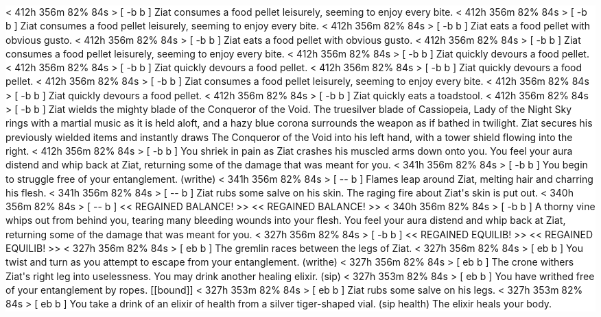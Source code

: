 < 412h 356m 82% 84s > [ -b b ] 
Ziat consumes a food pellet leisurely, seeming to enjoy every bite.
< 412h 356m 82% 84s > [ -b b ] 
Ziat consumes a food pellet leisurely, seeming to enjoy every bite.
< 412h 356m 82% 84s > [ -b b ] 
Ziat eats a food pellet with obvious gusto.
< 412h 356m 82% 84s > [ -b b ] 
Ziat eats a food pellet with obvious gusto.
< 412h 356m 82% 84s > [ -b b ] 
Ziat consumes a food pellet leisurely, seeming to enjoy every bite.
< 412h 356m 82% 84s > [ -b b ] 
Ziat quickly devours a food pellet.
< 412h 356m 82% 84s > [ -b b ] 
Ziat quickly devours a food pellet.
< 412h 356m 82% 84s > [ -b b ] 
Ziat quickly devours a food pellet.
< 412h 356m 82% 84s > [ -b b ] 
Ziat consumes a food pellet leisurely, seeming to enjoy every bite.
< 412h 356m 82% 84s > [ -b b ] 
Ziat quickly devours a food pellet.
< 412h 356m 82% 84s > [ -b b ] 
Ziat quickly eats a toadstool.
< 412h 356m 82% 84s > [ -b b ] 
Ziat wields the mighty blade of the Conqueror of the Void. The truesilver blade
of Cassiopeia, Lady of the Night Sky rings with a martial music as it is held 
aloft, and a hazy blue corona surrounds the weapon as if bathed in twilight.
Ziat secures his previously wielded items and instantly draws The Conqueror of 
the Void into his left hand, with a tower shield flowing into the right.
< 412h 356m 82% 84s > [ -b b ] 
You shriek in pain as Ziat crashes his muscled arms down onto you.
You feel your aura distend and whip back at Ziat, returning some of the damage 
that was meant for you.
< 341h 356m 82% 84s > [ -b b ] 
You begin to struggle free of your entanglement. (writhe)
< 341h 356m 82% 84s > [ -- b ] 
Flames leap around Ziat, melting hair and charring his flesh.
< 341h 356m 82% 84s > [ -- b ] 
Ziat rubs some salve on his skin.
The raging fire about Ziat's skin is put out.
< 340h 356m 82% 84s > [ -- b ] 
<< REGAINED BALANCE! >>
<< REGAINED BALANCE! >>
< 340h 356m 82% 84s > [ -b b ] 
A thorny vine whips out from behind you, tearing many bleeding wounds into your
flesh.
You feel your aura distend and whip back at Ziat, returning some of the damage 
that was meant for you.
< 327h 356m 82% 84s > [ -b b ] 
<< REGAINED EQUILIB! >>
<< REGAINED EQUILIB! >>
< 327h 356m 82% 84s > [ eb b ] 
The gremlin races between the legs of Ziat.
< 327h 356m 82% 84s > [ eb b ] 
You twist and turn as you attempt to escape from your entanglement. (writhe)
< 327h 356m 82% 84s > [ eb b ] 
The crone withers Ziat's right leg into uselessness.
You may drink another healing elixir. (sip)
< 327h 353m 82% 84s > [ eb b ] 
You have writhed free of your entanglement by ropes. [[bound]]
< 327h 353m 82% 84s > [ eb b ] 
Ziat rubs some salve on his legs.
< 327h 353m 82% 84s > [ eb b ] 
You take a drink of an elixir of health from a silver tiger-shaped vial. (sip health)
The elixir heals your body.